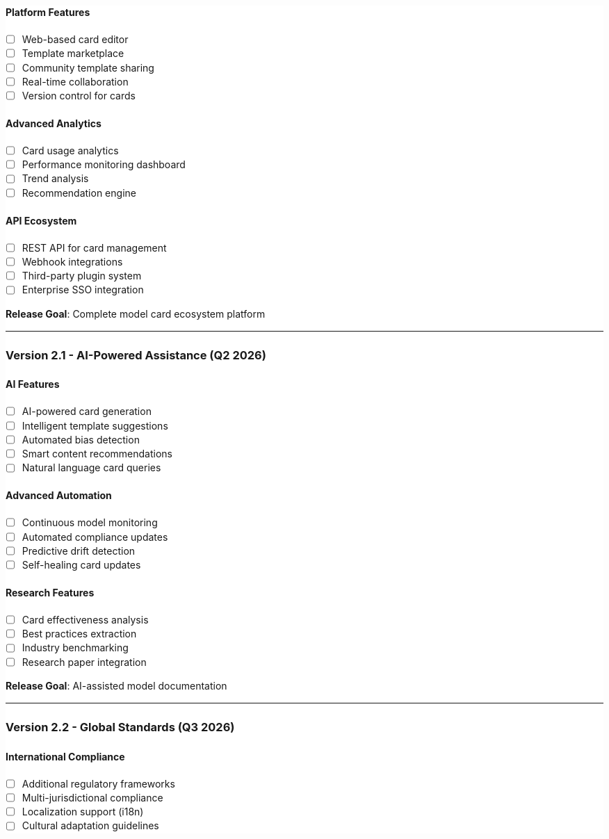 #### Platform Features
- [ ] Web-based card editor
- [ ] Template marketplace
- [ ] Community template sharing
- [ ] Real-time collaboration
- [ ] Version control for cards

#### Advanced Analytics
- [ ] Card usage analytics
- [ ] Performance monitoring dashboard
- [ ] Trend analysis
- [ ] Recommendation engine

#### API Ecosystem
- [ ] REST API for card management
- [ ] Webhook integrations
- [ ] Third-party plugin system
- [ ] Enterprise SSO integration

**Release Goal**: Complete model card ecosystem platform

---

### Version 2.1 - AI-Powered Assistance (Q2 2026)

#### AI Features
- [ ] AI-powered card generation
- [ ] Intelligent template suggestions
- [ ] Automated bias detection
- [ ] Smart content recommendations
- [ ] Natural language card queries

#### Advanced Automation
- [ ] Continuous model monitoring
- [ ] Automated compliance updates
- [ ] Predictive drift detection
- [ ] Self-healing card updates

#### Research Features
- [ ] Card effectiveness analysis
- [ ] Best practices extraction
- [ ] Industry benchmarking
- [ ] Research paper integration

**Release Goal**: AI-assisted model documentation

---

### Version 2.2 - Global Standards (Q3 2026)

#### International Compliance
- [ ] Additional regulatory frameworks
- [ ] Multi-jurisdictional compliance
- [ ] Localization support (i18n)
- [ ] Cultural adaptation guidelines
